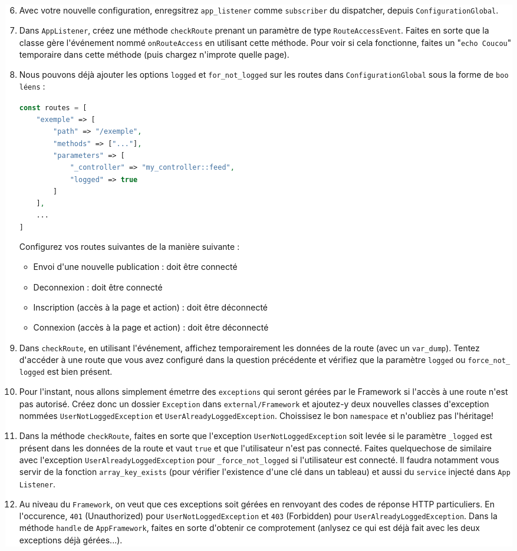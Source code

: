 6. Avec votre nouvelle configuration, enregsitrez `app_listener` comme `subscriber` du dispatcher, depuis `ConfigurationGlobal`.

7. Dans `AppListener`, créez une méthode `checkRoute` prenant un paramètre de type `RouteAccessEvent`. Faites en sorte que la classe gère l'événement nommé `onRouteAccess` en utilisant cette méthode. Pour voir si cela fonctionne, faites un "`echo Coucou`" temporaire dans cette méthode (puis chargez n'improte quelle page).

8. Nous pouvons déjà ajouter les options `logged` et `for_not_logged` sur les routes dans `ConfigurationGlobal` sous la forme de `booléens` :

    ```php
    const routes = [
        "exemple" => [
            "path" => "/exemple",
            "methods" => ["..."],
            "parameters" => [
                "_controller" => "my_controller::feed",
                "logged" => true
            ]
        ],
        ...
    ]
    ```

    Configurez vos routes suivantes de la manière suivante :

    * Envoi d'une nouvelle publication : doit être connecté

    * Deconnexion : doit être connecté

    * Inscription (accès à la page et action) : doit être déconnecté

    * Connexion (accès à la page et action) : doit être déconnecté

9. Dans `checkRoute`, en utilisant l'événement, affichez temporairement les données de la route (avec un `var_dump`). Tentez d'accéder à une route que vous avez configuré dans la question précédente et vérifiez que la paramètre `logged` ou `force_not_logged` est bien présent.

10. Pour l'instant, nous allons simplement émetrre des `exceptions` qui seront gérées par le Framework si l'accès à une route n'est pas autorisé. Créez donc un dossier `Exception` dans `external/Framework` et ajoutez-y deux nouvelles classes d'exception nommées `UserNotLoggedException` et `UserAlreadyLoggedException`. Choissisez le bon `namespace` et n'oubliez pas l'héritage!

11. Dans la méthode `checkRoute`, faites en sorte que l'exception `UserNotLoggedException` soit levée si le paramètre `_logged` est présent dans les données de la route et vaut `true` et que l'utilisateur n'est pas connecté. Faites quelquechose de similaire avec l'exception `UserAlreadyLoggedException` pour `_force_not_logged` si l'utilisateur est connecté. Il faudra notamment vous servir de la fonction `array_key_exists` (pour vérifier l'existence d'une clé dans un tableau) et aussi du `service` injecté dans `AppListener`.

12. Au niveau du `Framework`, on veut que ces exceptions soit gérées en renvoyant des codes de réponse HTTP particuliers. En l'occurence, `401` (Unauthorized) pour `UserNotLoggedException` et `403` (Forbidden) pour `UserAlreadyLoggedException`. Dans la méthode `handle` de `AppFramework`, faites en sorte d'obtenir ce comprotement (anlysez ce qui est déjà fait avec les deux exceptions déjà gérées...).
